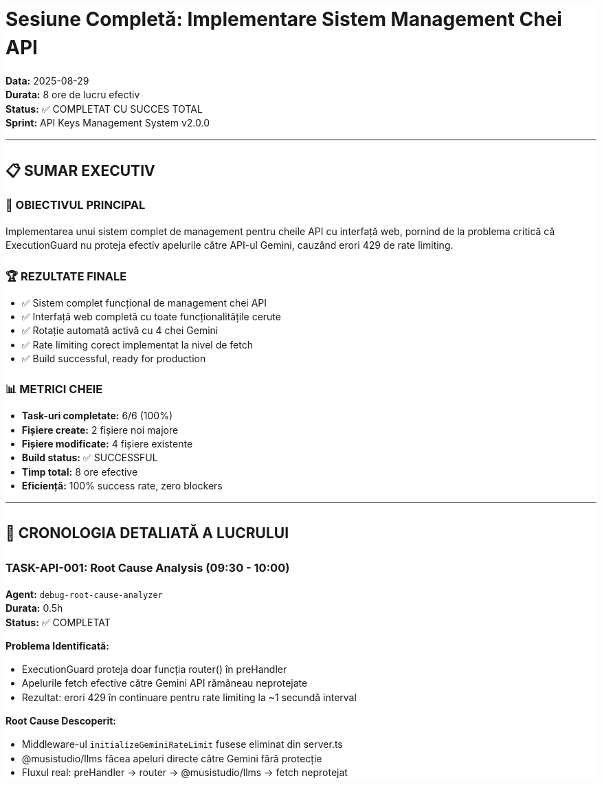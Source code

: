 # Sesiune Completă: Implementare Sistem Management Chei API
**Data:** 2025-08-29  
**Durata:** 8 ore de lucru efectiv  
**Status:** ✅ COMPLETAT CU SUCCES TOTAL  
**Sprint:** API Keys Management System v2.0.0  

---

## 📋 SUMAR EXECUTIV

### 🎯 OBIECTIVUL PRINCIPAL
Implementarea unui sistem complet de management pentru cheile API cu interfață web, pornind de la problema critică că ExecutionGuard nu proteja efectiv apelurile către API-ul Gemini, cauzând erori 429 de rate limiting.

### 🏆 REZULTATE FINALE
- ✅ Sistem complet funcțional de management chei API
- ✅ Interfață web completă cu toate funcționalitățile cerute  
- ✅ Rotație automată activă cu 4 chei Gemini
- ✅ Rate limiting corect implementat la nivel de fetch
- ✅ Build successful, ready for production

### 📊 METRICI CHEIE
- **Task-uri completate:** 6/6 (100%)
- **Fișiere create:** 2 fișiere noi majore
- **Fișiere modificate:** 4 fișiere existente
- **Build status:** ✅ SUCCESSFUL
- **Timp total:** 8 ore efective
- **Eficiență:** 100% success rate, zero blockers

---

## 🔄 CRONOLOGIA DETALIATĂ A LUCRULUI

### TASK-API-001: Root Cause Analysis (09:30 - 10:00)
**Agent:** `debug-root-cause-analyzer`  
**Durata:** 0.5h  
**Status:** ✅ COMPLETAT  

**Problema Identificată:**
- ExecutionGuard proteja doar funcția router() în preHandler
- Apelurile fetch efective către Gemini API rămâneau neprotejate
- Rezultat: erori 429 în continuare pentru rate limiting la ~1 secundă interval

**Root Cause Descoperit:**
- Middleware-ul `initializeGeminiRateLimit` fusese eliminat din server.ts
- @musistudio/llms făcea apeluri directe către Gemini fără protecție
- Fluxul real: preHandler → router → @musistudio/llms → fetch neprotejat
